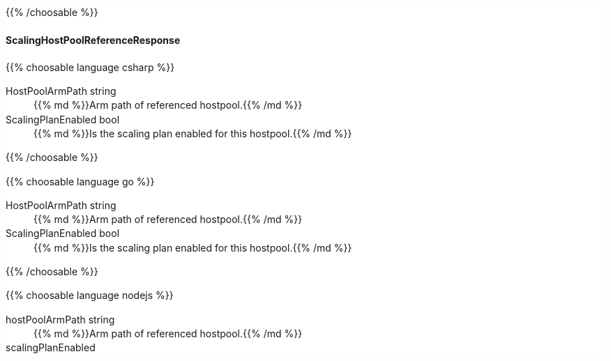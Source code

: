 {{% /choosable %}}

<h4 id="scalinghostpoolreferenceresponse">Scaling<wbr>Host<wbr>Pool<wbr>Reference<wbr>Response</h4>

{{% choosable language csharp %}}
<dl class="resources-properties"><dt class="property-optional"
            title="Optional">
        <span id="hostpoolarmpath_csharp">
<a href="#hostpoolarmpath_csharp" style="color: inherit; text-decoration: inherit;">Host<wbr>Pool<wbr>Arm<wbr>Path</a>
</span>
        <span class="property-indicator"></span>
        <span class="property-type">string</span>
    </dt>
    <dd>{{% md %}}Arm path of referenced hostpool.{{% /md %}}</dd><dt class="property-optional"
            title="Optional">
        <span id="scalingplanenabled_csharp">
<a href="#scalingplanenabled_csharp" style="color: inherit; text-decoration: inherit;">Scaling<wbr>Plan<wbr>Enabled</a>
</span>
        <span class="property-indicator"></span>
        <span class="property-type">bool</span>
    </dt>
    <dd>{{% md %}}Is the scaling plan enabled for this hostpool.{{% /md %}}</dd></dl>
{{% /choosable %}}

{{% choosable language go %}}
<dl class="resources-properties"><dt class="property-optional"
            title="Optional">
        <span id="hostpoolarmpath_go">
<a href="#hostpoolarmpath_go" style="color: inherit; text-decoration: inherit;">Host<wbr>Pool<wbr>Arm<wbr>Path</a>
</span>
        <span class="property-indicator"></span>
        <span class="property-type">string</span>
    </dt>
    <dd>{{% md %}}Arm path of referenced hostpool.{{% /md %}}</dd><dt class="property-optional"
            title="Optional">
        <span id="scalingplanenabled_go">
<a href="#scalingplanenabled_go" style="color: inherit; text-decoration: inherit;">Scaling<wbr>Plan<wbr>Enabled</a>
</span>
        <span class="property-indicator"></span>
        <span class="property-type">bool</span>
    </dt>
    <dd>{{% md %}}Is the scaling plan enabled for this hostpool.{{% /md %}}</dd></dl>
{{% /choosable %}}

{{% choosable language nodejs %}}
<dl class="resources-properties"><dt class="property-optional"
            title="Optional">
        <span id="hostpoolarmpath_nodejs">
<a href="#hostpoolarmpath_nodejs" style="color: inherit; text-decoration: inherit;">host<wbr>Pool<wbr>Arm<wbr>Path</a>
</span>
        <span class="property-indicator"></span>
        <span class="property-type">string</span>
    </dt>
    <dd>{{% md %}}Arm path of referenced hostpool.{{% /md %}}</dd><dt class="property-optional"
            title="Optional">
        <span id="scalingplanenabled_nodejs">
<a href="#scalingplanenabled_nodejs" style="color: inherit; text-decoration: inherit;">scaling<wbr>Plan<wbr>Enabled</a>
</span>
        <span class="property-indicator"></span>